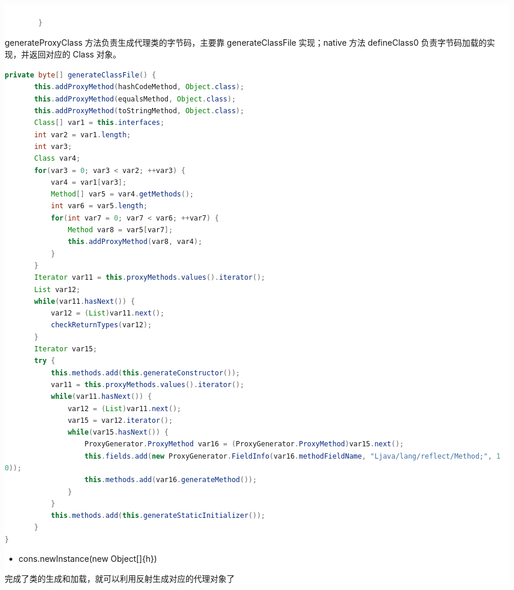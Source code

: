 ```java

        }
```

generateProxyClass 方法负责生成代理类的字节码，主要靠 generateClassFile 实现；native 方法 defineClass0 负责字节码加载的实现，并返回对应的 Class 对象。

```java
private byte[] generateClassFile() {
       this.addProxyMethod(hashCodeMethod, Object.class);
       this.addProxyMethod(equalsMethod, Object.class);
       this.addProxyMethod(toStringMethod, Object.class);
       Class[] var1 = this.interfaces;
       int var2 = var1.length;
       int var3;
       Class var4;
       for(var3 = 0; var3 < var2; ++var3) {
           var4 = var1[var3];
           Method[] var5 = var4.getMethods();
           int var6 = var5.length;
           for(int var7 = 0; var7 < var6; ++var7) {
               Method var8 = var5[var7];
               this.addProxyMethod(var8, var4);
           }
       }
       Iterator var11 = this.proxyMethods.values().iterator();
       List var12;
       while(var11.hasNext()) {
           var12 = (List)var11.next();
           checkReturnTypes(var12);
       }
       Iterator var15;
       try {
           this.methods.add(this.generateConstructor());
           var11 = this.proxyMethods.values().iterator();
           while(var11.hasNext()) {
               var12 = (List)var11.next();
               var15 = var12.iterator();
               while(var15.hasNext()) {
                   ProxyGenerator.ProxyMethod var16 = (ProxyGenerator.ProxyMethod)var15.next();
                   this.fields.add(new ProxyGenerator.FieldInfo(var16.methodFieldName, "Ljava/lang/reflect/Method;", 10));
                   this.methods.add(var16.generateMethod());
               }
           }
           this.methods.add(this.generateStaticInitializer());
       }
}
```

- cons.newInstance(new Object[]{h})

完成了类的生成和加载，就可以利用反射生成对应的代理对象了

